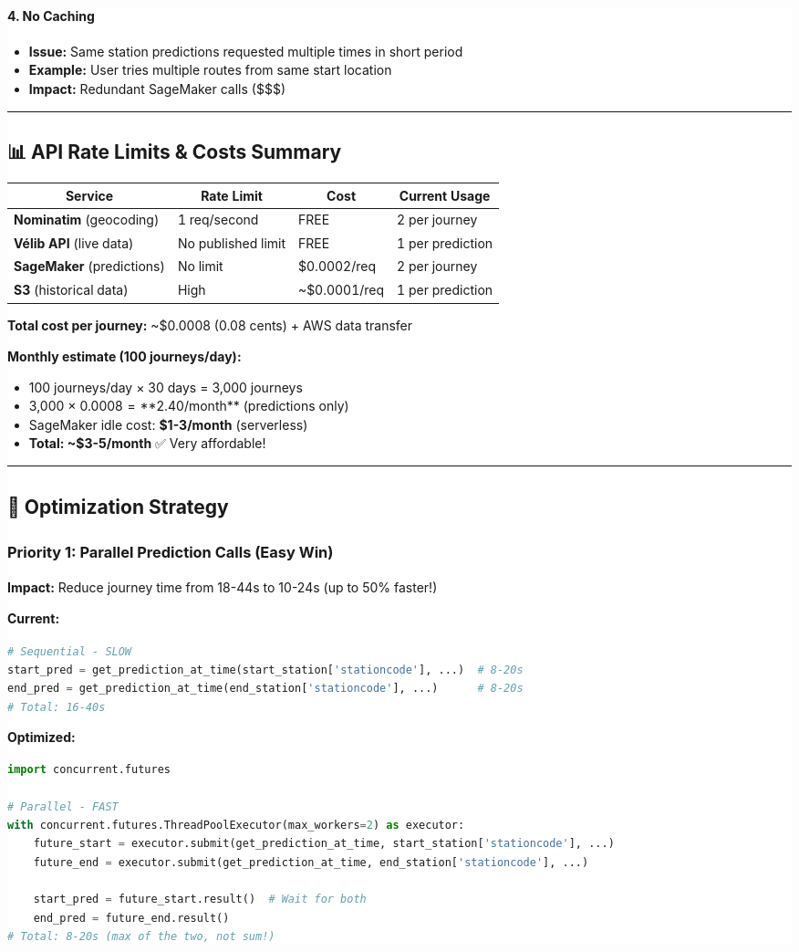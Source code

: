 #### 4. **No Caching**
- **Issue:** Same station predictions requested multiple times in short period
- **Example:** User tries multiple routes from same start location
- **Impact:** Redundant SageMaker calls ($$$)

---

## 📊 API Rate Limits & Costs Summary

| Service | Rate Limit | Cost | Current Usage |
|---------|------------|------|---------------|
| **Nominatim** (geocoding) | 1 req/second | FREE | 2 per journey |
| **Vélib API** (live data) | No published limit | FREE | 1 per prediction |
| **SageMaker** (predictions) | No limit | $0.0002/req | 2 per journey |
| **S3** (historical data) | High | ~$0.0001/req | 1 per prediction |

**Total cost per journey:** ~$0.0008 (0.08 cents) + AWS data transfer

**Monthly estimate (100 journeys/day):**
- 100 journeys/day × 30 days = 3,000 journeys
- 3,000 × $0.0008 = **$2.40/month** (predictions only)
- SageMaker idle cost: **$1-3/month** (serverless)
- **Total: ~$3-5/month** ✅ Very affordable!

---

## 🚀 Optimization Strategy

### Priority 1: **Parallel Prediction Calls** (Easy Win)
**Impact:** Reduce journey time from 18-44s to 10-24s (up to 50% faster!)

**Current:**
```python
# Sequential - SLOW
start_pred = get_prediction_at_time(start_station['stationcode'], ...)  # 8-20s
end_pred = get_prediction_at_time(end_station['stationcode'], ...)      # 8-20s
# Total: 16-40s
```

**Optimized:**
```python
import concurrent.futures

# Parallel - FAST
with concurrent.futures.ThreadPoolExecutor(max_workers=2) as executor:
    future_start = executor.submit(get_prediction_at_time, start_station['stationcode'], ...)
    future_end = executor.submit(get_prediction_at_time, end_station['stationcode'], ...)
    
    start_pred = future_start.result()  # Wait for both
    end_pred = future_end.result()
# Total: 8-20s (max of the two, not sum!)
```
